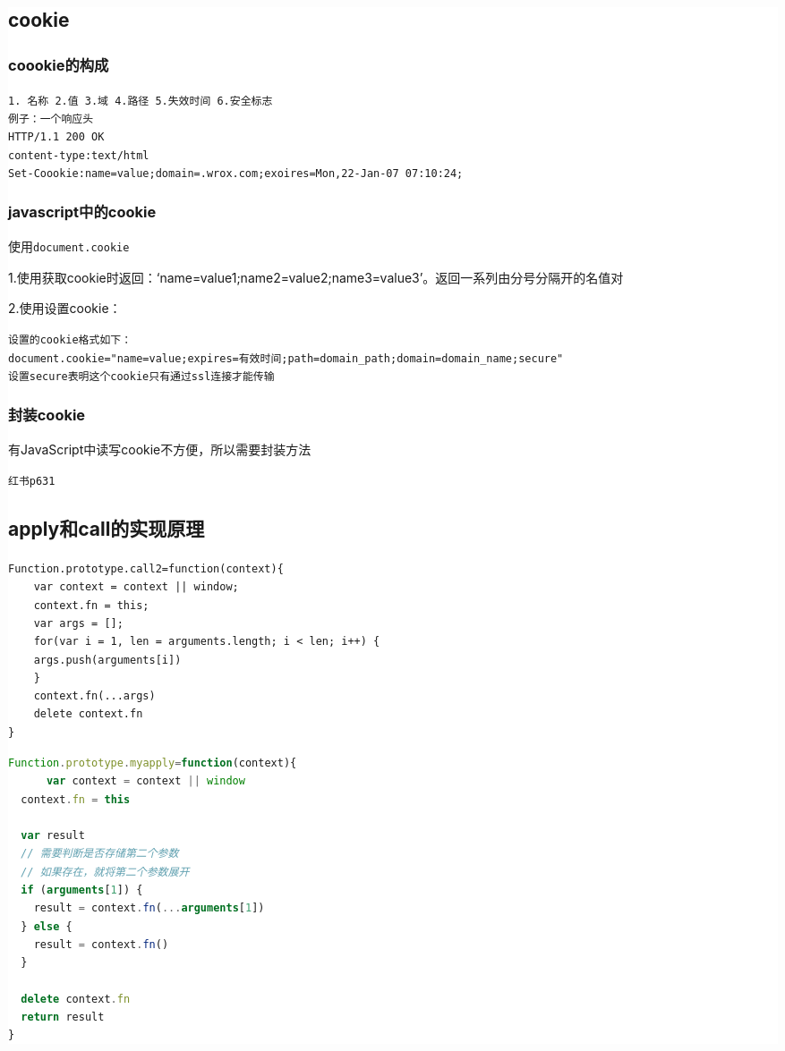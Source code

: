 ## cookie

### coookie的构成

```
1. 名称 2.值 3.域 4.路径 5.失效时间 6.安全标志
例子：一个响应头
HTTP/1.1 200 OK
content-type:text/html
Set-Coookie:name=value;domain=.wrox.com;exoires=Mon,22-Jan-07 07:10:24;
```

### javascript中的cookie
使用`document.cookie`

1.使用获取cookie时返回：‘name=value1;name2=value2;name3=value3’。返回一系列由分号分隔开的名值对

2.使用设置cookie：

```
设置的cookie格式如下：
document.cookie="name=value;expires=有效时间;path=domain_path;domain=domain_name;secure"
设置secure表明这个cookie只有通过ssl连接才能传输
```

### 封装cookie
有JavaScript中读写cookie不方便，所以需要封装方法

```
红书p631
```

## apply和call的实现原理

```
Function.prototype.call2=function(context){
    var context = context || window;
	context.fn = this;
    var args = [];
	for(var i = 1, len = arguments.length; i < len; i++) {
	args.push(arguments[i])
    }
    context.fn(...args)
    delete context.fn
}
```
```javascript
Function.prototype.myapply=function(context){
      var context = context || window
  context.fn = this

  var result
  // 需要判断是否存储第二个参数
  // 如果存在，就将第二个参数展开
  if (arguments[1]) {
    result = context.fn(...arguments[1])
  } else {
    result = context.fn()
  }

  delete context.fn
  return result
}
```
